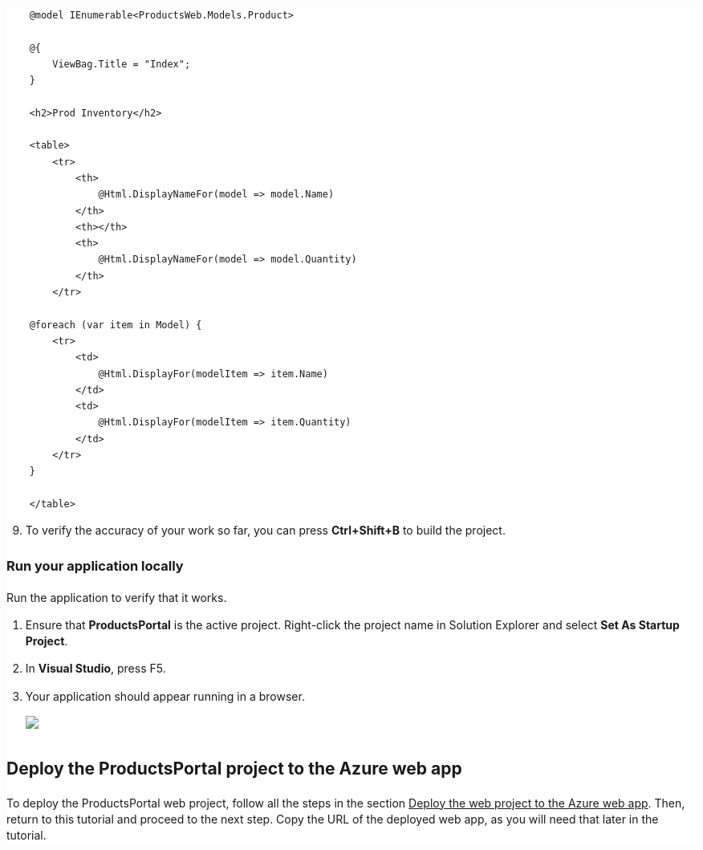 		@model IEnumerable<ProductsWeb.Models.Product>

		@{
    		ViewBag.Title = "Index";
		}

		<h2>Prod Inventory</h2>

		<table>
    		<tr>
        		<th>
            		@Html.DisplayNameFor(model => model.Name)
        		</th>
                <th></th>
        		<th>
            		@Html.DisplayNameFor(model => model.Quantity)
        		</th>
    		</tr>

		@foreach (var item in Model) {
    		<tr>
        		<td>
            		@Html.DisplayFor(modelItem => item.Name)
        		</td>
        		<td>
            		@Html.DisplayFor(modelItem => item.Quantity)
        		</td>
    		</tr>
		}

		</table>

9.  To verify the accuracy of your work so far, you can press **Ctrl+Shift+B** to build the project.


### Run your application locally

Run the application to verify that it works.

1.  Ensure that **ProductsPortal** is the active project. Right-click
    the project name in Solution Explorer and select **Set As
    Startup Project**.
2.  In **Visual Studio**, press F5.
3.  Your application should appear running in a browser.

    ![][21]

## Deploy the ProductsPortal project to the Azure web app

To deploy the ProductsPortal web project, follow all the steps in the section [Deploy the web project to the Azure web app](../app-service-web/web-sites-dotnet-get-started.md#deploy-the-web-project-to-the-azure-web-app). Then, return to this tutorial and proceed to the next step. Copy the URL of the deployed web app, as you will need that later in the tutorial.


  [0]: ./media/service-bus-dotnet-hybrid-app-using-service-bus-relay/hybrid.png
  [1]: ./media/service-bus-dotnet-hybrid-app-using-service-bus-relay/App2.png
  [Get Tools and SDK]: http://go.microsoft.com/fwlink/?LinkId=271920
  [NuGet]: http://nuget.org
  [Azure classic portal]: http://manage.windowsazure.com
  [5]: ./media/service-bus-dotnet-hybrid-app-using-service-bus-relay/sb-queues-03.png
  [6]: ./media/service-bus-dotnet-hybrid-app-using-service-bus-relay/sb-queues-04.png
  [11]: ./media/service-bus-dotnet-hybrid-app-using-service-bus-relay/hy-con-1.png
  [13]: ./media/service-bus-dotnet-hybrid-app-using-service-bus-relay/getting-started-multi-tier-13.png
  [15]: ./media/service-bus-dotnet-hybrid-app-using-service-bus-relay/hy-web-2.png
  [16]: ./media/service-bus-dotnet-hybrid-app-using-service-bus-relay/hy-web-4.png
  [17]: ./media/service-bus-dotnet-hybrid-app-using-service-bus-relay/hy-web-7.png
  [18]: ./media/service-bus-dotnet-hybrid-app-using-service-bus-relay/hy-web-5.png
  [19]: ./media/service-bus-dotnet-hybrid-app-using-service-bus-relay/hy-web-6.png
  [21]: ./media/service-bus-dotnet-hybrid-app-using-service-bus-relay/App1.png
  [24]: ./media/service-bus-dotnet-hybrid-app-using-service-bus-relay/hy-web-12.png
  [25]: ./media/service-bus-dotnet-hybrid-app-using-service-bus-relay/hy-web-13.png
  [26]: ./media/service-bus-dotnet-hybrid-app-using-service-bus-relay/hy-web-14.png
  [27]: ./media/service-bus-dotnet-hybrid-app-using-service-bus-relay/hy-web-8.png
  [36]: ./media/service-bus-dotnet-hybrid-app-using-service-bus-relay/App2.png
  [37]: ./media/service-bus-dotnet-hybrid-app-using-service-bus-relay/hy-service1.png
  [38]: ./media/service-bus-dotnet-hybrid-app-using-service-bus-relay/hy-service2.png
  [41]: ./media/service-bus-dotnet-hybrid-app-using-service-bus-relay/getting-started-multi-tier-40.png
  [43]: ./media/service-bus-dotnet-hybrid-app-using-service-bus-relay/getting-started-hybrid-43.png
  [45]: ./media/service-bus-dotnet-hybrid-app-using-service-bus-relay/hy-web-45.png
  [46]: ./media/service-bus-dotnet-hybrid-app-using-service-bus-relay/service-bus-policies.png
  [sbwacom]: /documentation/services/service-bus/  
  [sbwacomqhowto]: service-bus-dotnet-how-to-use-queues.md